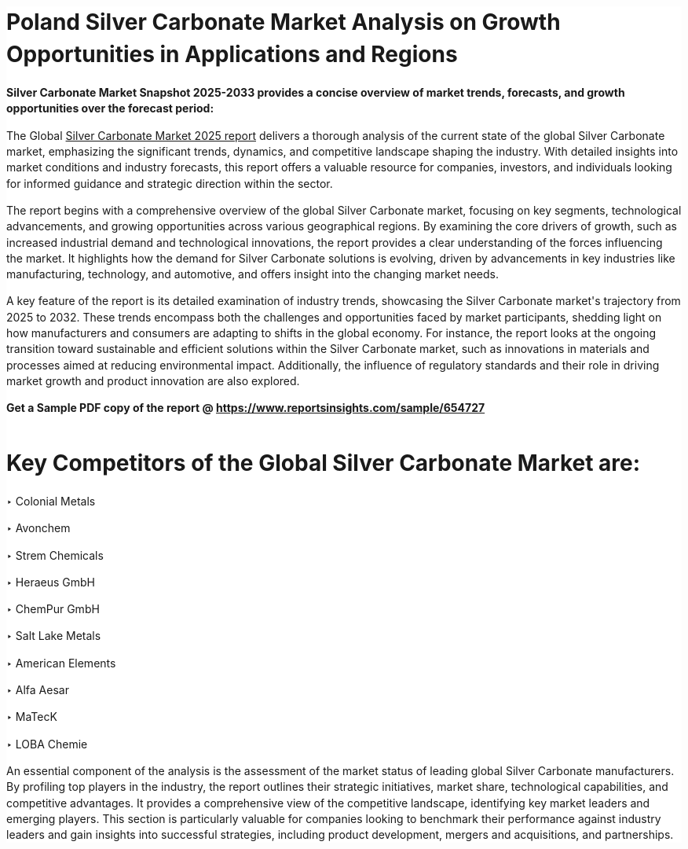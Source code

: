 # Poland Silver Carbonate Market Analysis on Growth Opportunities in Applications and Regions

<strong>Silver Carbonate Market Snapshot 2025-2033 provides a concise overview of market trends, forecasts, and growth opportunities over the forecast period:</strong>

The Global <a href=https://www.reportsinsights.com/sample/654727>Silver Carbonate Market 2025 report</a> delivers a thorough analysis of the current state of the global Silver Carbonate market, emphasizing the significant trends, dynamics, and competitive landscape shaping the industry. With detailed insights into market conditions and industry forecasts, this report offers a valuable resource for companies, investors, and individuals looking for informed guidance and strategic direction within the sector.

The report begins with a comprehensive overview of the global Silver Carbonate market, focusing on key segments, technological advancements, and growing opportunities across various geographical regions. By examining the core drivers of growth, such as increased industrial demand and technological innovations, the report provides a clear understanding of the forces influencing the market. It highlights how the demand for Silver Carbonate solutions is evolving, driven by advancements in key industries like manufacturing, technology, and automotive, and offers insight into the changing market needs.

A key feature of the report is its detailed examination of industry trends, showcasing the Silver Carbonate market's trajectory from 2025 to 2032. These trends encompass both the challenges and opportunities faced by market participants, shedding light on how manufacturers and consumers are adapting to shifts in the global economy. For instance, the report looks at the ongoing transition toward sustainable and efficient solutions within the Silver Carbonate market, such as innovations in materials and processes aimed at reducing environmental impact. Additionally, the influence of regulatory standards and their role in driving market growth and product innovation are also explored.

<strong>Get a Sample PDF copy of the report @ <a href=https://www.reportsinsights.com/sample/654727>https://www.reportsinsights.com/sample/654727</a></strong>

# <strong>Key Competitors of the Global Silver Carbonate Market are:</strong>

‣ Colonial Metals

‣ Avonchem

‣ Strem Chemicals

‣ Heraeus GmbH

‣ ChemPur GmbH

‣ Salt Lake Metals

‣ American Elements

‣ Alfa Aesar

‣ MaTecK

‣ LOBA Chemie

An essential component of the analysis is the assessment of the market status of leading global Silver Carbonate manufacturers. By profiling top players in the industry, the report outlines their strategic initiatives, market share, technological capabilities, and competitive advantages. It provides a comprehensive view of the competitive landscape, identifying key market leaders and emerging players. This section is particularly valuable for companies looking to benchmark their performance against industry leaders and gain insights into successful strategies, including product development, mergers and acquisitions, and partnerships.
